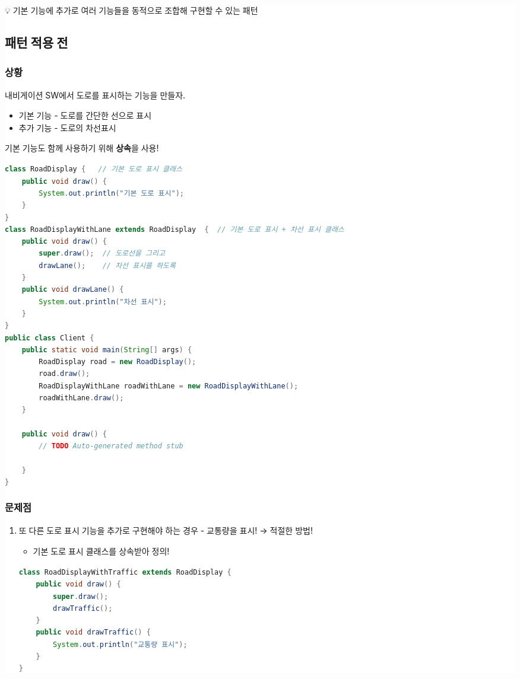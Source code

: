 <aside>
💡 기본 기능에 추가로 여러 기능들을 동적으로 조합해 구현할 수 있는 패턴

</aside>

## 패턴 적용 전

### 상황

내비게이션 SW에서 도로를 표시하는 기능을 만들자. 

- 기본 기능 - 도로를 간단한 선으로 표시
- 추가 기능 - 도로의 차선표시

기본 기능도 함께 사용하기 위해 **상속**을 사용!

```java
class RoadDisplay {   // 기본 도로 표시 클래스
	public void draw() {
		System.out.println("기본 도로 표시");
	}
}
class RoadDisplayWithLane extends RoadDisplay  {  // 기본 도로 표시 + 차선 표시 클래스
	public void draw() {
		super.draw();  // 도로선을 그리고
		drawLane();    // 차선 표시를 하도록
	}
	public void drawLane() {
		System.out.println("차선 표시");
	}
}
public class Client {
	public static void main(String[] args) {
		RoadDisplay road = new RoadDisplay();
		road.draw();
		RoadDisplayWithLane roadWithLane = new RoadDisplayWithLane();
		roadWithLane.draw();
	}

	public void draw() {
		// TODO Auto-generated method stub
		
	}
}
```

### 문제점

1. 또 다른 도로 표시 기능을 추가로 구현해야 하는 경우 - 교통량을 표시! → 적절한 방법!
    - 기본 도로 표시 클래스를 상속받아 정의!
    
    ```java
    class RoadDisplayWithTraffic extends RoadDisplay {
    	public void draw() {
    		super.draw();
    		drawTraffic();
    	}
    	public void drawTraffic() {
    		System.out.println("교통량 표시");
    	}
    }
    ```
    